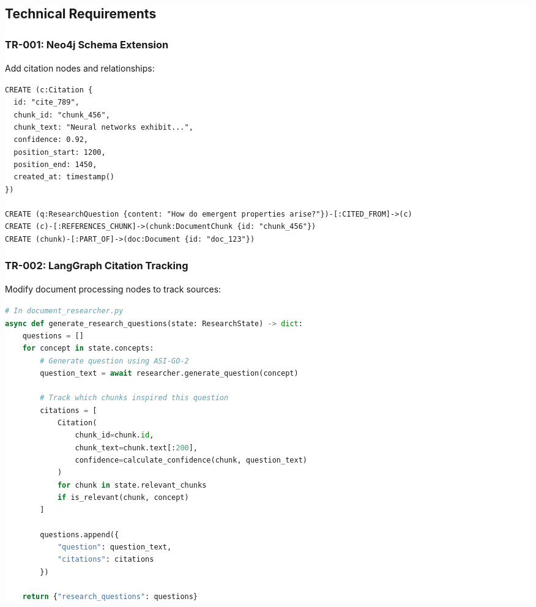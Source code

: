 ```json
```

## Technical Requirements

### TR-001: Neo4j Schema Extension
Add citation nodes and relationships:
```cypher
CREATE (c:Citation {
  id: "cite_789",
  chunk_id: "chunk_456",
  chunk_text: "Neural networks exhibit...",
  confidence: 0.92,
  position_start: 1200,
  position_end: 1450,
  created_at: timestamp()
})

CREATE (q:ResearchQuestion {content: "How do emergent properties arise?"})-[:CITED_FROM]->(c)
CREATE (c)-[:REFERENCES_CHUNK]->(chunk:DocumentChunk {id: "chunk_456"})
CREATE (chunk)-[:PART_OF]->(doc:Document {id: "doc_123"})
```

### TR-002: LangGraph Citation Tracking
Modify document processing nodes to track sources:
```python
# In document_researcher.py
async def generate_research_questions(state: ResearchState) -> dict:
    questions = []
    for concept in state.concepts:
        # Generate question using ASI-GO-2
        question_text = await researcher.generate_question(concept)

        # Track which chunks inspired this question
        citations = [
            Citation(
                chunk_id=chunk.id,
                chunk_text=chunk.text[:200],
                confidence=calculate_confidence(chunk, question_text)
            )
            for chunk in state.relevant_chunks
            if is_relevant(chunk, concept)
        ]

        questions.append({
            "question": question_text,
            "citations": citations
        })

    return {"research_questions": questions}
```
